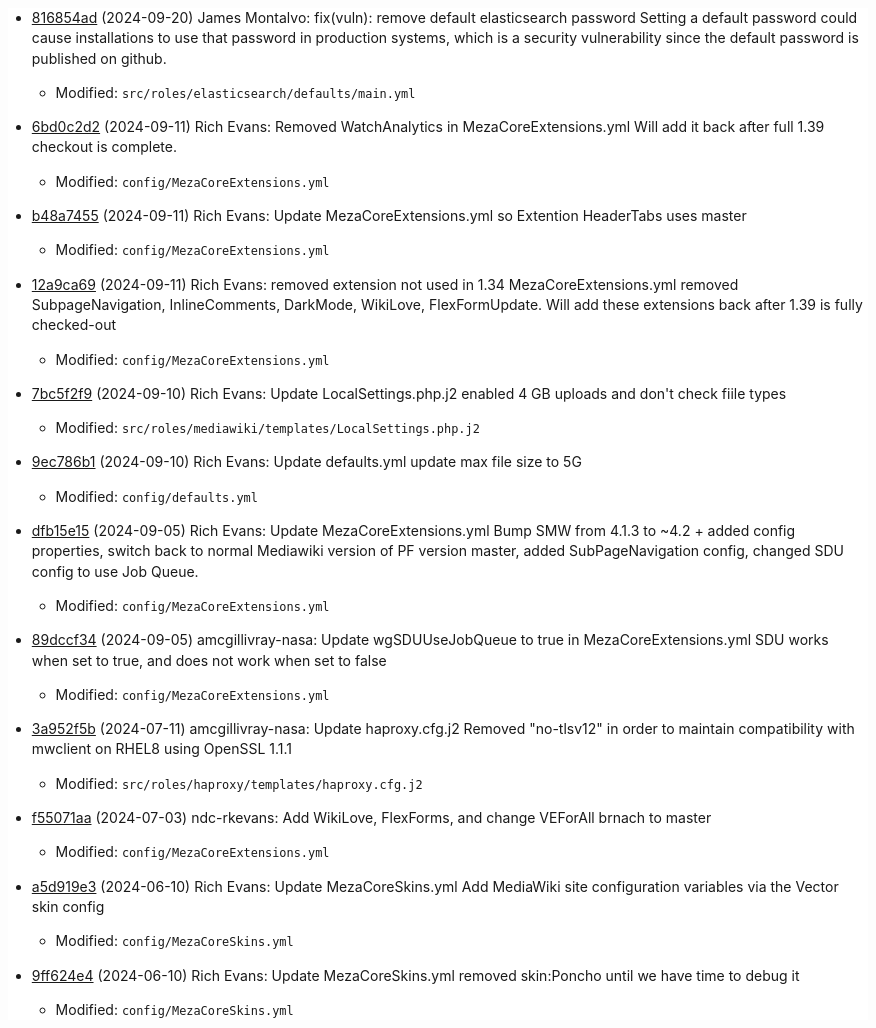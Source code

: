 * [816854ad](https://github.com/freephile/meza/commit/816854ad) (2024-09-20) James Montalvo: fix(vuln): remove default elasticsearch password Setting a default password could cause installations to use that
password in production systems, which is a security vulnerability since
the default password is published on github.
  - Modified: `src/roles/elasticsearch/defaults/main.yml`

* [6bd0c2d2](https://github.com/freephile/meza/commit/6bd0c2d2) (2024-09-11) Rich Evans: Removed WatchAnalytics in MezaCoreExtensions.yml Will add it back after full 1.39 checkout is complete.
  - Modified: `config/MezaCoreExtensions.yml`

* [b48a7455](https://github.com/freephile/meza/commit/b48a7455) (2024-09-11) Rich Evans: Update MezaCoreExtensions.yml so Extention HeaderTabs uses master 
  - Modified: `config/MezaCoreExtensions.yml`

* [12a9ca69](https://github.com/freephile/meza/commit/12a9ca69) (2024-09-11) Rich Evans: removed extension not used in 1.34 MezaCoreExtensions.yml removed SubpageNavigation, InlineComments, DarkMode, WikiLove, FlexFormUpdate. Will add these extensions back after 1.39 is fully checked-out
  - Modified: `config/MezaCoreExtensions.yml`

* [7bc5f2f9](https://github.com/freephile/meza/commit/7bc5f2f9) (2024-09-10) Rich Evans: Update LocalSettings.php.j2 enabled 4 GB uploads and don't check fiile types
  - Modified: `src/roles/mediawiki/templates/LocalSettings.php.j2`

* [9ec786b1](https://github.com/freephile/meza/commit/9ec786b1) (2024-09-10) Rich Evans: Update defaults.yml update max file size to 5G
  - Modified: `config/defaults.yml`

* [dfb15e15](https://github.com/freephile/meza/commit/dfb15e15) (2024-09-05) Rich Evans: Update MezaCoreExtensions.yml Bump SMW from 4.1.3 to ~4.2 + added config properties, switch back to normal Mediawiki version of PF version master, added SubPageNavigation config, changed SDU config to use Job Queue.
  - Modified: `config/MezaCoreExtensions.yml`

* [89dccf34](https://github.com/freephile/meza/commit/89dccf34) (2024-09-05) amcgillivray-nasa: Update wgSDUUseJobQueue to true in MezaCoreExtensions.yml SDU works when set to true, and does not work when set to false
  - Modified: `config/MezaCoreExtensions.yml`

* [3a952f5b](https://github.com/freephile/meza/commit/3a952f5b) (2024-07-11) amcgillivray-nasa: Update haproxy.cfg.j2 Removed "no-tlsv12" in order to maintain compatibility with mwclient on RHEL8 using OpenSSL 1.1.1
  - Modified: `src/roles/haproxy/templates/haproxy.cfg.j2`

* [f55071aa](https://github.com/freephile/meza/commit/f55071aa) (2024-07-03) ndc-rkevans: Add WikiLove, FlexForms, and change VEForAll brnach to master 
  - Modified: `config/MezaCoreExtensions.yml`

* [a5d919e3](https://github.com/freephile/meza/commit/a5d919e3) (2024-06-10) Rich Evans: Update MezaCoreSkins.yml Add MediaWiki site configuration variables via the Vector skin config
  - Modified: `config/MezaCoreSkins.yml`

* [9ff624e4](https://github.com/freephile/meza/commit/9ff624e4) (2024-06-10) Rich Evans: Update MezaCoreSkins.yml removed skin:Poncho until we have time to debug it
  - Modified: `config/MezaCoreSkins.yml`
